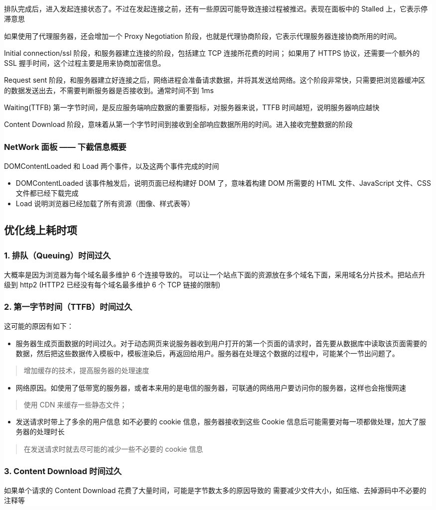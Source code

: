 排队完成后，进入发起连接状态了。不过在发起连接之前，还有一些原因可能导致连接过程被推迟。表现在面板中的 Stalled 上，它表示停滞意思

如果使用了代理服务器，还会增加一个 Proxy Negotiation 阶段，也就是代理协商阶段，它表示代理服务器连接协商所用的时间。

Initial connection/ssl 阶段，和服务器建立连接的阶段，包括建立 TCP 连接所花费的时间；
如果用了 HTTPS 协议，还需要一个额外的 SSL 握手时间，这个过程主要是用来协商加密信息。

Request sent 阶段，和服务器建立好连接之后，网络进程会准备请求数据，并将其发送给网络。这个阶段非常快，只需要把浏览器缓冲区的数据发送出去，不需要判断服务器是否接收到。通常时间不到 1ms

Waiting(TTFB) 第一字节时间，是反应服务端响应数据的重要指标，对服务器来说，TTFB 时间越短，说明服务器响应越快

Content Download 阶段，意味着从第一个字节时间到接收到全部响应数据所用的时间。进入接收完整数据的阶段

### NetWork 面板 —— 下截信息概要
DOMContentLoaded 和 Load 两个事件，以及这两个事件完成的时间
* DOMContentLoaded 该事件触发后，说明页面已经构建好 DOM 了，意味着构建 DOM 所需要的 HTML 文件、JavaScript 文件、CSS 文件都已经下载完成
* Load 说明浏览器已经加载了所有资源（图像、样式表等）

## 优化线上耗时项
### 1.  排队（Queuing）时间过久
大概率是因为浏览器为每个域名最多维护 6 个连接导致的。
可以让一个站点下面的资源放在多个域名下面，采用域名分片技术。把站点升级到 http2 (HTTP2 已经没有每个域名最多维护 6 个 TCP 链接的限制)

### 2.  第一字节时间（TTFB）时间过久
这可能的原因有如下：
* 服务器生成页面数据的时间过久。对于动态网页来说服务器收到用户打开的第一个页面的请求时，首先要从数据库中读取该页面需要的数据，然后把这些数据传入模板中，模板渲染后，再返回给用户。服务器在处理这个数据的过程中，可能某个一节出问题了。
> 增加缓存的技术，提高服务器的处理速度

* 网络原因。如使用了低带宽的服务器，或者本来用的是电信的服务器，可联通的网络用户要访问你的服务器，这样也会拖慢网速
> 使用 CDN 来缓存一些静态文件；

* 发送请求时带上了多余的用户信息 如不必要的 cookie 信息，服务器接收到这些 Cookie 信息后可能需要对每一项都做处理，加大了服务器的处理时长
> 在发送请求时就去尽可能的减少一些不必要的 cookie 信息

### 3.  Content Download 时间过久
如果单个请求的 Content Download 花费了大量时间，可能是字节数太多的原因导致的
需要减少文件大小，如压缩、去掉源码中不必要的注释等
